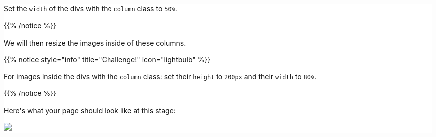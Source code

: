Set the `width` of the divs with the `column` class to `50%`.

{{% /notice %}}

We will then resize the images inside of these columns.

{{% notice style="info" title="Challenge!" icon="lightbulb" %}}

For images inside the divs with the `column` class: set their `height` to `200px` and their `width` to `80%`.

{{% /notice %}}

Here's what your page should look like at this stage:

![](../../images/animals_sizing.jpeg)


